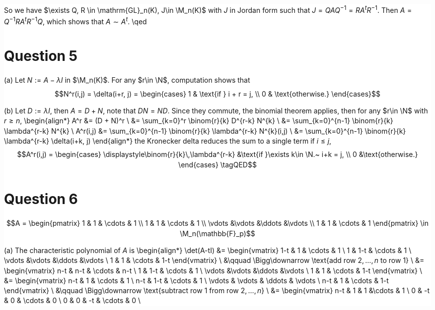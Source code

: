 So we have $\exists Q, R \in \mathrm{GL}_n(K), J\in \M_n(K)$ with $J$ in Jordan form such that $J = QAQ^{-1} = RA^tR^{-1}$.
Then $A = Q^{-1}RA^tR^{-1}Q$, which shows that $A\sim A^t$.
\qed

Question 5
==========
(a) Let $N := A - \lambda I$ in $\M_n(K)$. For any $r\in \N$, computation shows that
$$N^r(i,j) = \delta(i+r, j) = \begin{cases}
    1 & \text{if } i + r = j,   \\
    0 & \text{otherwise.}
\end{cases}$$

(b) Let $D := \lambda I$, then $A = D + N$, note that $DN = ND$.
Since they commute, the binomial theorem applies,
then for any $r\in \N$ with $r\geq n$,
\begin{align*}
    A^r &= (D + N)^r    \\
    &= \sum_{k=0}^r \binom{r}{k} D^{r-k} N^{k}  \\
    &= \sum_{k=0}^{n-1} \binom{r}{k} \lambda^{r-k} N^{k}  \\
    A^r(i,j) &= \sum_{k=0}^{n-1} \binom{r}{k} \lambda^{r-k} N^{k}(i,j)  \\
    &= \sum_{k=0}^{n-1} \binom{r}{k} \lambda^{r-k} \delta(i+k, j)
\end{align*}
the Kronecker delta reduces the sum to a single term if $i\leq j$,
$$A^r(i,j) = \begin{cases}
    \displaystyle\binom{r}{k}\,\lambda^{r-k} &\text{if }\exists k\in \N.~ i+k = j, \\
    0 &\text{otherwise.}
\end{cases} \tagQED$$

Question 6
==========
$$A = \begin{pmatrix}
    1 & 1 & \cdots & 1 \\
    1 & 1 & \cdots & 1 \\
    \vdots &\vdots &\ddots &\vdots \\
    1 & 1 & \cdots & 1
\end{pmatrix} \in \M_n(\mathbb{F}_p)$$

(a) The characteristic polynomial of $A$ is
\begin{align*}
    \det(A-tI)
    &= \begin{vmatrix}
        1-t & 1 & \cdots & 1 \\
        1 & 1-t & \cdots & 1 \\
        \vdots &\vdots &\ddots &\vdots \\
        1 & 1 & \cdots & 1-t
    \end{vmatrix}   \\
    &\qquad  \Bigg\downarrow \text{add row $2,\dots,n$ to row $1$}   \\
    &= \begin{vmatrix}
        n-t & n-t & \cdots & n-t \\
        1 & 1-t & \cdots & 1 \\
        \vdots &\vdots &\ddots &\vdots \\
        1 & 1 & \cdots & 1-t
    \end{vmatrix}   \\
    &= \begin{vmatrix}
        n-t & 1 & \cdots & 1 \\
        n-t & 1-t & \cdots & 1 \\
        \vdots & \vdots & \ddots & \vdots \\
        n-t & 1 & \cdots & 1-t
    \end{vmatrix}   \\
    &\qquad  \Bigg\downarrow \text{subtract row $1$ from row $2,\dots,n$}   \\
    &= \begin{vmatrix}
        n-t & 1 & 1 &\cdots & 1 \\
        0 & -t & 0 & \cdots & 0 \\
        0 & 0 & -t & \cdots & 0 \\